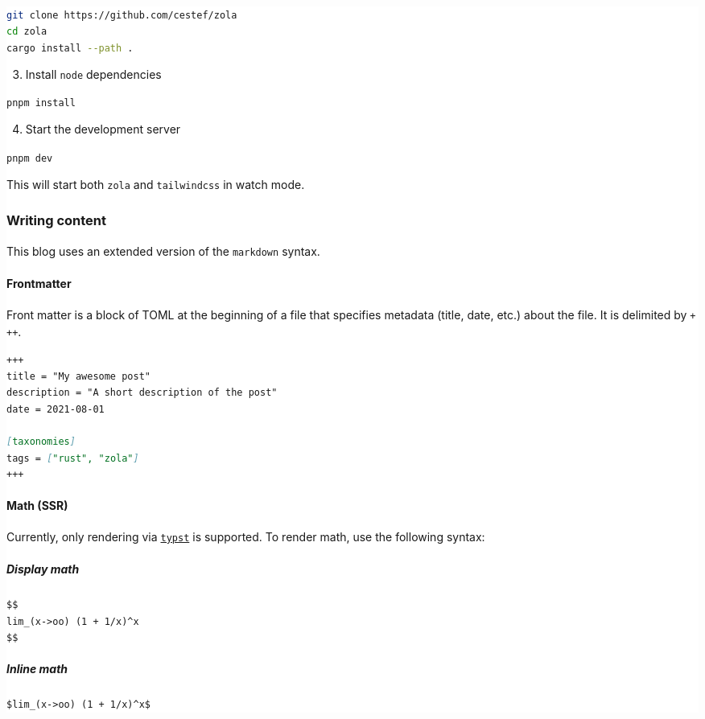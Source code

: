 ```bash
git clone https://github.com/cestef/zola
cd zola
cargo install --path .
```

3. Install `node` dependencies

```bash
pnpm install
```

4. Start the development server

```bash
pnpm dev
```

This will start both `zola` and `tailwindcss` in watch mode.

### Writing content

This blog uses an extended version of the `markdown` syntax.

#### Frontmatter

Front matter is a block of TOML at the beginning of a file that specifies metadata (title, date, etc.) about the file. It is delimited by `+++`.

```markdown
+++
title = "My awesome post"
description = "A short description of the post"
date = 2021-08-01

[taxonomies]
tags = ["rust", "zola"]
+++
```

#### Math (SSR)

Currently, only rendering via [`typst`](https://github.com/typst/typst) is supported. To render math, use the following syntax:

##### Display math

```markdown
$$
lim_(x->oo) (1 + 1/x)^x
$$
```

##### Inline math

```markdown
$lim_(x->oo) (1 + 1/x)^x$
```
